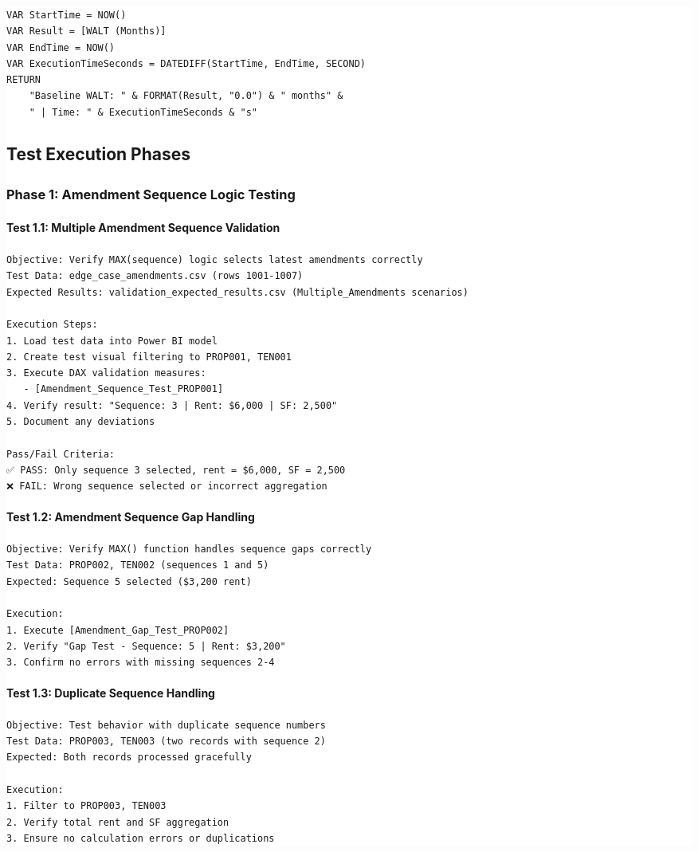 ```dax
VAR StartTime = NOW()
VAR Result = [WALT (Months)]
VAR EndTime = NOW()
VAR ExecutionTimeSeconds = DATEDIFF(StartTime, EndTime, SECOND)
RETURN 
    "Baseline WALT: " & FORMAT(Result, "0.0") & " months" &
    " | Time: " & ExecutionTimeSeconds & "s"
```

## Test Execution Phases

### Phase 1: Amendment Sequence Logic Testing

#### Test 1.1: Multiple Amendment Sequence Validation
```
Objective: Verify MAX(sequence) logic selects latest amendments correctly
Test Data: edge_case_amendments.csv (rows 1001-1007)
Expected Results: validation_expected_results.csv (Multiple_Amendments scenarios)

Execution Steps:
1. Load test data into Power BI model
2. Create test visual filtering to PROP001, TEN001
3. Execute DAX validation measures:
   - [Amendment_Sequence_Test_PROP001]
4. Verify result: "Sequence: 3 | Rent: $6,000 | SF: 2,500"
5. Document any deviations

Pass/Fail Criteria:
✅ PASS: Only sequence 3 selected, rent = $6,000, SF = 2,500
❌ FAIL: Wrong sequence selected or incorrect aggregation
```

#### Test 1.2: Amendment Sequence Gap Handling
```
Objective: Verify MAX() function handles sequence gaps correctly
Test Data: PROP002, TEN002 (sequences 1 and 5)
Expected: Sequence 5 selected ($3,200 rent)

Execution:
1. Execute [Amendment_Gap_Test_PROP002]
2. Verify "Gap Test - Sequence: 5 | Rent: $3,200"
3. Confirm no errors with missing sequences 2-4
```

#### Test 1.3: Duplicate Sequence Handling
```
Objective: Test behavior with duplicate sequence numbers
Test Data: PROP003, TEN003 (two records with sequence 2)
Expected: Both records processed gracefully

Execution:
1. Filter to PROP003, TEN003
2. Verify total rent and SF aggregation
3. Ensure no calculation errors or duplications
```
